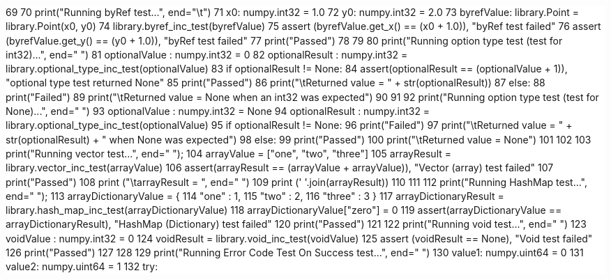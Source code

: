  69 
 70 print("Running byRef test...", end="\t")
 71 x0: numpy.int32 = 1.0
 72 y0: numpy.int32 = 2.0
 73 byrefValue: library.Point = library.Point(x0, y0)
 74 library.byref_inc_test(byrefValue)
 75 assert (byrefValue.get_x() == (x0 + 1.0)), "byRef test failed"
 76 assert (byrefValue.get_y() == (y0 + 1.0)), "byRef test failed"
 77 print("Passed")
 78 
 79 
 80 print("Running option type test (test for int32)...", end="  ")
 81 optionalValue : numpy.int32 = 0
 82 optionalResult : numpy.int32 = library.optional_type_inc_test(optionalValue)
 83 if optionalResult != None:
 84     assert(optionalResult == (optionalValue + 1)), "optional type test returned None"
 85     print("Passed")
 86     print("\tReturned value = " + str(optionalResult))
 87 else:
 88     print("Failed")
 89     print("\tReturned value = None when an int32 was expected")
 90 
 91 
 92 print("Running option type test (test for None)...", end="  ")
 93 optionalValue : numpy.int32 = None
 94 optionalResult : numpy.int32 = library.optional_type_inc_test(optionalValue)
 95 if optionalResult != None:
 96     print("Failed")
 97     print("\tReturned value = " + str(optionalResult) + " when None was expected")
 98 else:
 99     print("Passed")
100     print("\tReturned value = None")
101 
102 
103 print("Running vector test...", end="  ");
104 arrayValue = ["one", "two", "three"]
105 arrayResult = library.vector_inc_test(arrayValue)
106 assert(arrayResult == (arrayValue + arrayValue)), "Vector (array) test failed"
107 print("Passed")
108 print ("\tarrayResult = ", end=" ")
109 print (' '.join(arrayResult))
110 
111 
112 print("Running HashMap test...", end="  ");
113 arrayDictionaryValue = {
114     "one" : 1,
115     "two" : 2,
116     "three" : 3 }
117 arrayDictionaryResult = library.hash_map_inc_test(arrayDictionaryValue)
118 arrayDictionaryValue["zero"] = 0
119 assert(arrayDictionaryValue == arrayDictionaryResult), "HashMap (Dictionary) test failed"
120 print("Passed")
121 
122 print("Running void test...", end="  ")
123 voidValue : numpy.int32 = 0
124 voidResult = library.void_inc_test(voidValue)
125 assert (voidResult == None), "Void test failed"
126 print("Passed")
127 
128 
129 print("Running Error Code Test On Success test...", end="  ")
130 value1: numpy.uint64 = 0
131 value2: numpy.uint64 = 1
132 try: